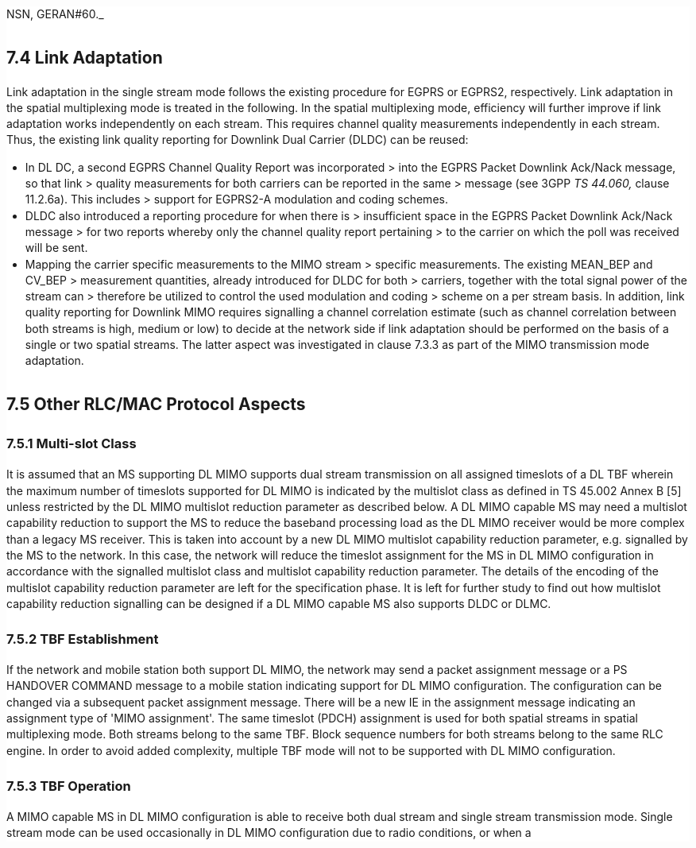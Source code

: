 NSN, GERAN#60._
## 7.4 Link Adaptation
Link adaptation in the single stream mode follows the existing procedure for
EGPRS or EGPRS2, respectively. Link adaptation in the spatial multiplexing
mode is treated in the following.
In the spatial multiplexing mode, efficiency will further improve if link
adaptation works independently on each stream. This requires channel quality
measurements independently in each stream. Thus, the existing link quality
reporting for Downlink Dual Carrier (DLDC) can be reused:
  * In DL DC, a second EGPRS Channel Quality Report was incorporated > into the EGPRS Packet Downlink Ack/Nack message, so that link > quality measurements for both carriers can be reported in the same > message (see 3GPP _TS 44.060,_ clause 11.2.6a). This includes > support for EGPRS2-A modulation and coding schemes.
  * DLDC also introduced a reporting procedure for when there is > insufficient space in the EGPRS Packet Downlink Ack/Nack message > for two reports whereby only the channel quality report pertaining > to the carrier on which the poll was received will be sent.
  * Mapping the carrier specific measurements to the MIMO stream > specific measurements. The existing MEAN_BEP and CV_BEP > measurement quantities, already introduced for DLDC for both > carriers, together with the total signal power of the stream can > therefore be utilized to control the used modulation and coding > scheme on a per stream basis.
In addition, link quality reporting for Downlink MIMO requires signalling a
channel correlation estimate (such as channel correlation between both streams
is high, medium or low) to decide at the network side if link adaptation
should be performed on the basis of a single or two spatial streams. The
latter aspect was investigated in clause 7.3.3 as part of the MIMO
transmission mode adaptation.
## 7.5 Other RLC/MAC Protocol Aspects
### 7.5.1 Multi-slot Class
It is assumed that an MS supporting DL MIMO supports dual stream transmission
on all assigned timeslots of a DL TBF wherein the maximum number of timeslots
supported for DL MIMO is indicated by the multislot class as defined in TS
45.002 Annex B [5] unless restricted by the DL MIMO multislot reduction
parameter as described below.
A DL MIMO capable MS may need a multislot capability reduction to support the
MS to reduce the baseband processing load as the DL MIMO receiver would be
more complex than a legacy MS receiver. This is taken into account by a new DL
MIMO multislot capability reduction parameter, e.g. signalled by the MS to the
network. In this case, the network will reduce the timeslot assignment for the
MS in DL MIMO configuration in accordance with the signalled multislot class
and multislot capability reduction parameter. The details of the encoding of
the multislot capability reduction parameter are left for the specification
phase.
It is left for further study to find out how multislot capability reduction
signalling can be designed if a DL MIMO capable MS also supports DLDC or DLMC.
### 7.5.2 TBF Establishment
If the network and mobile station both support DL MIMO, the network may send a
packet assignment message or a PS HANDOVER COMMAND message to a mobile station
indicating support for DL MIMO configuration. The configuration can be changed
via a subsequent packet assignment message. There will be a new IE in the
assignment message indicating an assignment type of \'MIMO assignment\'.
The same timeslot (PDCH) assignment is used for both spatial streams in
spatial multiplexing mode. Both streams belong to the same TBF. Block sequence
numbers for both streams belong to the same RLC engine.
In order to avoid added complexity, multiple TBF mode will not to be supported
with DL MIMO configuration.
### 7.5.3 TBF Operation
A MIMO capable MS in DL MIMO configuration is able to receive both dual stream
and single stream transmission mode. Single stream mode can be used
occasionally in DL MIMO configuration due to radio conditions, or when a
